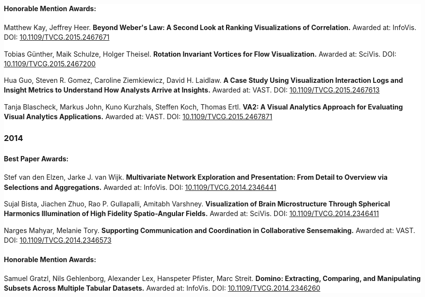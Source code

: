 
#### Honorable Mention Awards:


Matthew Kay, Jeffrey Heer.
**Beyond Weber's Law: A Second Look at Ranking Visualizations of Correlation.**
Awarded at: InfoVis.
DOI: [10.1109/TVCG.2015.2467671](http://dx.doi.org/10.1109/TVCG.2015.2467671)


Tobias Günther, Maik Schulze, Holger Theisel.
**Rotation Invariant Vortices for Flow Visualization.**
Awarded at: SciVis.
DOI: [10.1109/TVCG.2015.2467200](http://dx.doi.org/10.1109/TVCG.2015.2467200)


Hua Guo, Steven R. Gomez, Caroline Ziemkiewicz, David H. Laidlaw.
**A Case Study Using Visualization Interaction Logs and Insight Metrics to Understand How Analysts Arrive at Insights.**
Awarded at: VAST.
DOI: [10.1109/TVCG.2015.2467613](http://dx.doi.org/10.1109/TVCG.2015.2467613)


Tanja Blascheck, Markus John, Kuno Kurzhals, Steffen Koch, Thomas Ertl.
**VA2: A Visual Analytics Approach for Evaluating Visual Analytics Applications.**
Awarded at: VAST.
DOI: [10.1109/TVCG.2015.2467871](http://dx.doi.org/10.1109/TVCG.2015.2467871)


### 2014

#### Best Paper Awards:


Stef van den Elzen, Jarke J. van Wijk.
**Multivariate Network Exploration and Presentation: From Detail to Overview via Selections and Aggregations.**
Awarded at: InfoVis.
DOI: [10.1109/TVCG.2014.2346441](http://dx.doi.org/10.1109/TVCG.2014.2346441)


Sujal Bista, Jiachen Zhuo, Rao P. Gullapalli, Amitabh Varshney.
**Visualization of Brain Microstructure Through Spherical Harmonics Illumination of High Fidelity Spatio-Angular Fields.**
Awarded at: SciVis.
DOI: [10.1109/TVCG.2014.2346411](http://dx.doi.org/10.1109/TVCG.2014.2346411)


Narges Mahyar, Melanie Tory.
**Supporting Communication and Coordination in Collaborative Sensemaking.**
Awarded at: VAST.
DOI: [10.1109/TVCG.2014.2346573](http://dx.doi.org/10.1109/TVCG.2014.2346573)


#### Honorable Mention Awards:


Samuel Gratzl, Nils Gehlenborg, Alexander Lex, Hanspeter Pfister, Marc Streit.
**Domino: Extracting, Comparing, and Manipulating Subsets Across Multiple Tabular Datasets.**
Awarded at: InfoVis.
DOI: [10.1109/TVCG.2014.2346260](http://dx.doi.org/10.1109/TVCG.2014.2346260)
